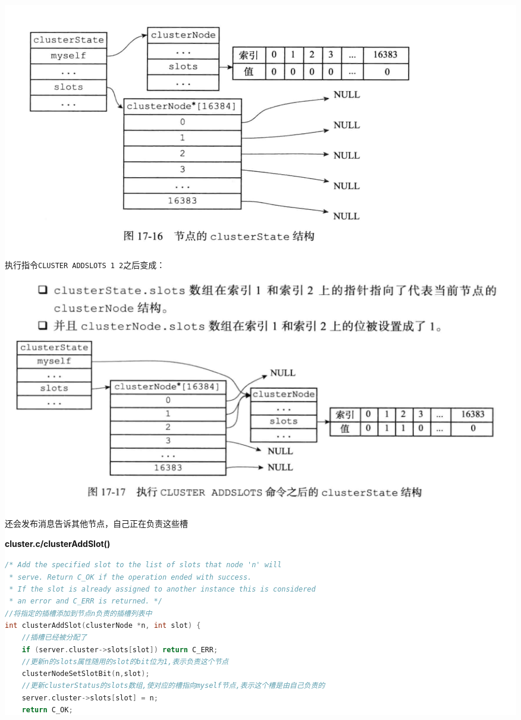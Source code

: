 ![image-20211128184145276](redis集群.assets/image-20211128184145276.png)

执行指令`CLUSTER ADDSLOTS 1 2`之后变成：

![image-20211128184438831](redis集群.assets/image-20211128184438831.png)

还会发布消息告诉其他节点，自己正在负责这些槽



 **cluster.c/clusterAddSlot()**

```cpp
/* Add the specified slot to the list of slots that node 'n' will
 * serve. Return C_OK if the operation ended with success.
 * If the slot is already assigned to another instance this is considered
 * an error and C_ERR is returned. */
//将指定的插槽添加到节点n负责的插槽列表中
int clusterAddSlot(clusterNode *n, int slot) {
    //插槽已经被分配了
    if (server.cluster->slots[slot]) return C_ERR;
    //更新n的slots属性随用的slot的bit位为1,表示负责这个节点
    clusterNodeSetSlotBit(n,slot);
    //更新clusterStatus的slots数组,使对应的槽指向myself节点,表示这个槽是由自己负责的
    server.cluster->slots[slot] = n;
    return C_OK;
```